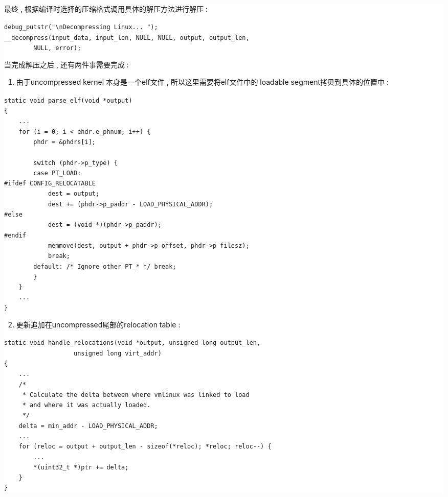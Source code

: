 最终 , 根据编译时选择的压缩格式调用具体的解压方法进行解压 : 

```
debug_putstr("\nDecompressing Linux... ");
__decompress(input_data, input_len, NULL, NULL, output, output_len,
		NULL, error);
```

当完成解压之后 , 还有两件事需要完成 : 

1. 由于uncompressed kernel 本身是一个elf文件 , 
所以这里需要将elf文件中的 loadable segment拷贝到具体的位置中 : 

```
static void parse_elf(void *output)
{
	...
	for (i = 0; i < ehdr.e_phnum; i++) {
		phdr = &phdrs[i];

		switch (phdr->p_type) {
		case PT_LOAD:
#ifdef CONFIG_RELOCATABLE
			dest = output;
			dest += (phdr->p_paddr - LOAD_PHYSICAL_ADDR);
#else
			dest = (void *)(phdr->p_paddr);
#endif
			memmove(dest, output + phdr->p_offset, phdr->p_filesz);
			break;
		default: /* Ignore other PT_* */ break;
		}
	}
	...
}
```

2. 更新追加在uncompressed尾部的relocation table : 

```
static void handle_relocations(void *output, unsigned long output_len,
			       unsigned long virt_addr)
{
	...
	/*
	 * Calculate the delta between where vmlinux was linked to load
	 * and where it was actually loaded.
	 */
	delta = min_addr - LOAD_PHYSICAL_ADDR;
	...
	for (reloc = output + output_len - sizeof(*reloc); *reloc; reloc--) {
		...
		*(uint32_t *)ptr += delta;
	}
}
```
